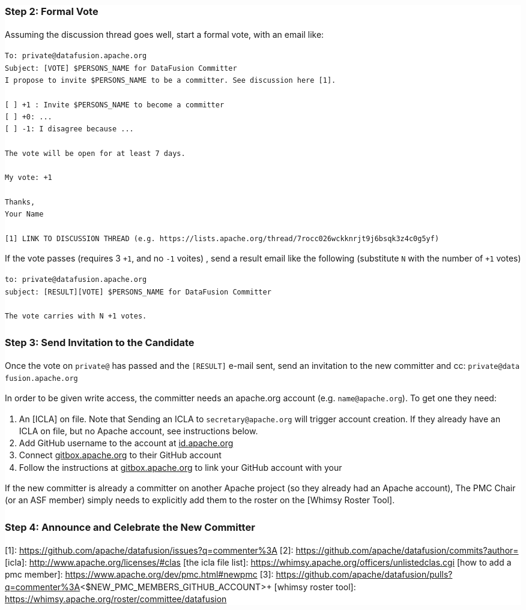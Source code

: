 ### Step 2: Formal Vote

Assuming the discussion thread goes well, start a formal vote, with an email like:

```
To: private@datafusion.apache.org
Subject: [VOTE] $PERSONS_NAME for DataFusion Committer
I propose to invite $PERSONS_NAME to be a committer. See discussion here [1].

[ ] +1 : Invite $PERSONS_NAME to become a committer
[ ] +0: ...
[ ] -1: I disagree because ...

The vote will be open for at least 7 days.

My vote: +1

Thanks,
Your Name

[1] LINK TO DISCUSSION THREAD (e.g. https://lists.apache.org/thread/7rocc026wckknrjt9j6bsqk3z4c0g5yf)
```

If the vote passes (requires 3 `+1`, and no `-1` voites) , send a result email
like the following (substitute `N` with the number of `+1` votes)

```
to: private@datafusion.apache.org
subject: [RESULT][VOTE] $PERSONS_NAME for DataFusion Committer

The vote carries with N +1 votes.
```

### Step 3: Send Invitation to the Candidate

Once the vote on `private@` has passed and the `[RESULT]` e-mail sent, send an
invitation to the new committer and cc: `private@datafusion.apache.org`

In order to be given write access, the committer needs an apache.org account (e.g. `name@apache.org`). To get one they need:

1. An [ICLA] on file. Note that Sending an ICLA to `secretary@apache.org` will trigger account creation. If they already have an ICLA on file, but no Apache account, see instructions below.
2. Add GitHub username to the account at [id.apache.org](http://id.apache.org/)
3. Connect [gitbox.apache.org] to their GitHub account
4. Follow the instructions at [gitbox.apache.org] to link your GitHub account with your

[gitbox.apache.org]: https://gitbox.apache.org

If the new committer is already a committer on another Apache project (so they
already had an Apache account), The PMC Chair (or an ASF member) simply needs to
explicitly add them to the roster on the [Whimsy Roster Tool].

### Step 4: Announce and Celebrate the New Committer


[apache project management committee guidelines]: https://www.apache.org/dev/pmc.html
[mailing list archive]: https://lists.apache.org/list.html?dev@datafusion.apache.org
[vote]: https://www.apache.org/foundation/voting
[1]: https://github.com/apache/datafusion/issues?q=commenter%3A<github id>
[2]: https://github.com/apache/datafusion/commits?author=<github id>
[icla]: http://www.apache.org/licenses/#clas
[the icla file list]: https://whimsy.apache.org/officers/unlistedclas.cgi
[how to add a pmc member]: https://www.apache.org/dev/pmc.html#newpmc
[3]: https://github.com/apache/datafusion/pulls?q=commenter%3A<$NEW_PMC_MEMBERS_GITHUB_ACCOUNT>+
[whimsy roster tool]: https://whimsy.apache.org/roster/committee/datafusion